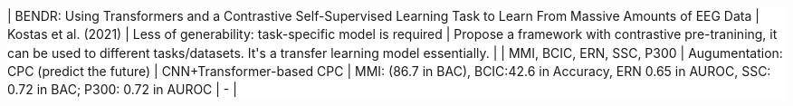 | BENDR: Using Transformers and a Contrastive Self-Supervised Learning Task to Learn From Massive Amounts of EEG Data                                | Kostas et al. (2021)         | Less of generability: task-specific model is required                                                                                                                                                                                                                                                                                                                                                                                                            | Propose a framework with contrastive pre-tranining, it can be used to different tasks/datasets. It's a transfer learning model essentially.                                                                                                                                                                                                                                                                                                                                                                                       |                                                                                                                                                                                                                                                                                                                                                                                                                | MMI, BCIC, ERN, SSC, P300                                                                                                                                                   | Augumentation: CPC (predict the future)                                                                                                                                                                                                                                                                                                                                                                                                                                                                                                                                                                  | CNN+Transformer-based CPC                                                                                                                                                                                                                                                                                                                                                                                                                                                                                                                                                                                                                                                                           | MMI: (86.7 in BAC), BCIC:42.6 in Accuracy, ERN 0.65 in AUROC, SSC: 0.72 in BAC; P300: 0.72 in AUROC                                                                                                                                                                                                                                           | \-                                                                                                                                     |